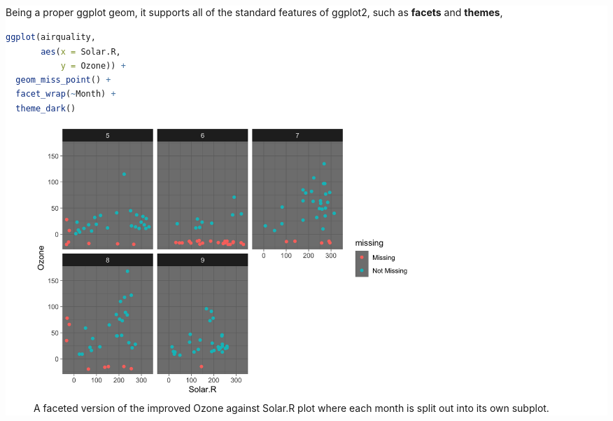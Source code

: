 </figure>

Being a proper ggplot geom, it supports all of the standard features of
ggplot2, such as **facets** and **themes**,

``` r
ggplot(airquality, 
       aes(x = Solar.R, 
           y = Ozone)) + 
  geom_miss_point() + 
  facet_wrap(~Month) + 
  theme_dark()
```

<figure>
<img src="readme_files/figure-commonmark/ggmissing-facet-1.png"
style="width:70.0%"
alt="A faceted version of the improved Ozone against Solar.R plot where each month is split out into its own subplot." />
<figcaption aria-hidden="true">A faceted version of the improved Ozone
against Solar.R plot where each month is split out into its own
subplot.</figcaption>
</figure>
